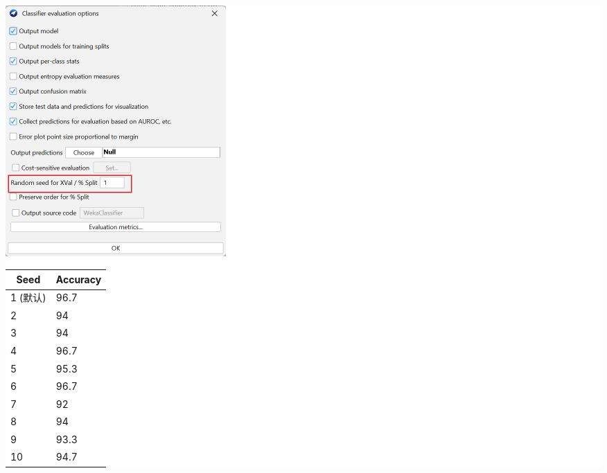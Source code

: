 <img src="./images/image-20250102152615731.png" alt="image-20250102152615731" style="zoom:50%;" />

| Seed     | Accuracy |
| -------- | -------- |
| 1 (默认) | 96.7     |
| 2        | 94       |
| 3        | 94       |
| 4        | 96.7     |
| 5        | 95.3     |
| 6        | 96.7     |
| 7        | 92       |
| 8        | 94       |
| 9        | 93.3     |
| 10       | 94.7     |
